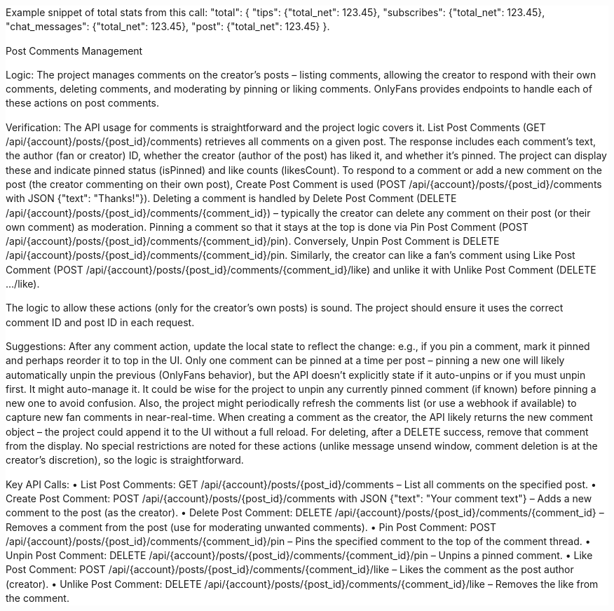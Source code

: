 Example snippet of total stats from this call: "total": { "tips": {"total_net": 123.45}, "subscribes": {"total_net": 123.45}, "chat_messages": {"total_net": 123.45}, "post": {"total_net": 123.45} }.

Post Comments Management

Logic: The project manages comments on the creator’s posts – listing comments, allowing the creator to respond with their own comments, deleting comments, and moderating by pinning or liking comments. OnlyFans provides endpoints to handle each of these actions on post comments.

Verification: The API usage for comments is straightforward and the project logic covers it. List Post Comments (GET /api/{account}/posts/{post_id}/comments) retrieves all comments on a given post. The response includes each comment’s text, the author (fan or creator) ID, whether the creator (author of the post) has liked it, and whether it’s pinned. The project can display these and indicate pinned status (isPinned) and like counts (likesCount). To respond to a comment or add a new comment on the post (the creator commenting on their own post), Create Post Comment is used (POST /api/{account}/posts/{post_id}/comments with JSON {"text": "Thanks!"}). Deleting a comment is handled by Delete Post Comment (DELETE /api/{account}/posts/{post_id}/comments/{comment_id}) – typically the creator can delete any comment on their post (or their own comment) as moderation. Pinning a comment so that it stays at the top is done via Pin Post Comment (POST /api/{account}/posts/{post_id}/comments/{comment_id}/pin). Conversely, Unpin Post Comment is DELETE /api/{account}/posts/{post_id}/comments/{comment_id}/pin. Similarly, the creator can like a fan’s comment using Like Post Comment (POST /api/{account}/posts/{post_id}/comments/{comment_id}/like) and unlike it with Unlike Post Comment (DELETE .../like).

The logic to allow these actions (only for the creator’s own posts) is sound. The project should ensure it uses the correct comment ID and post ID in each request.

Suggestions: After any comment action, update the local state to reflect the change: e.g., if you pin a comment, mark it pinned and perhaps reorder it to top in the UI. Only one comment can be pinned at a time per post – pinning a new one will likely automatically unpin the previous (OnlyFans behavior), but the API doesn’t explicitly state if it auto-unpins or if you must unpin first. It might auto-manage it. It could be wise for the project to unpin any currently pinned comment (if known) before pinning a new one to avoid confusion. Also, the project might periodically refresh the comments list (or use a webhook if available) to capture new fan comments in near-real-time. When creating a comment as the creator, the API likely returns the new comment object – the project could append it to the UI without a full reload. For deleting, after a DELETE success, remove that comment from the display. No special restrictions are noted for these actions (unlike message unsend window, comment deletion is at the creator’s discretion), so the logic is straightforward.

Key API Calls:
	•	List Post Comments: GET /api/{account}/posts/{post_id}/comments – List all comments on the specified post.
	•	Create Post Comment: POST /api/{account}/posts/{post_id}/comments with JSON {"text": "Your comment text"} – Adds a new comment to the post (as the creator).
	•	Delete Post Comment: DELETE /api/{account}/posts/{post_id}/comments/{comment_id} – Removes a comment from the post (use for moderating unwanted comments).
	•	Pin Post Comment: POST /api/{account}/posts/{post_id}/comments/{comment_id}/pin – Pins the specified comment to the top of the comment thread.
	•	Unpin Post Comment: DELETE /api/{account}/posts/{post_id}/comments/{comment_id}/pin – Unpins a pinned comment.
	•	Like Post Comment: POST /api/{account}/posts/{post_id}/comments/{comment_id}/like – Likes the comment as the post author (creator).
	•	Unlike Post Comment: DELETE /api/{account}/posts/{post_id}/comments/{comment_id}/like – Removes the like from the comment.
